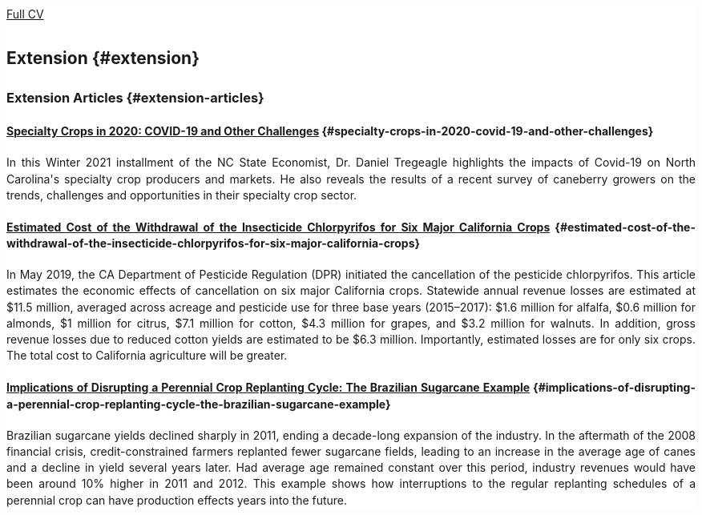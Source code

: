 <style>
body {
text-align: justify}
</style>

[Full CV](/files/tregeagleCV_2025_06.pdf)


## Extension {#extension}

<style>
body {
text-align: justify}
</style>


### Extension Articles {#extension-articles}


#### [Specialty Crops in 2020: COVID-19 and Other Challenges](/files/Specialty-Crops-in-2020-COVID-19-and-Other-Challenges.pdf) {#specialty-crops-in-2020-covid-19-and-other-challenges}

In this Winter 2021 installment of the NC State Economist, Dr. Daniel Tregeagle highlights the impacts of Covid-19 on North Carolina's specialty crop producers and markets. He also reveals the results of a recent survey of caneberry growers on the trends, challenges and opportunities in their specialty crop sector.


#### [Estimated Cost of the Withdrawal of the Insecticide Chlorpyrifos for Six Major California Crops](</files/Wei et al. - Estimated Cost of the Withdrawal of the Insecticid.pdf>) {#estimated-cost-of-the-withdrawal-of-the-insecticide-chlorpyrifos-for-six-major-california-crops}

In May 2019, the CA Department of Pesticide Regulation (DPR) initiated the cancellation of the pesticide chlorpyrifos. This article estimates the economic effects of cancellation on six major California crops. Statewide annual revenue losses are estimated at $11.5 million, averaged across acreage and pesticide use for three base years (2015–2017): $1.6 million for alfalfa, $0.6 million for almonds, $1 million for citrus, $7.1 million for cotton, $4.3 million for grapes, and $3.2 million for walnuts. In addition, gross revenue losses due to reduced cotton yields are estimated to be $6.3 million. Importantly, estimated losses are for only six crops. The total cost to California agriculture will be greater.


#### [Implications of Disrupting a Perennial Crop Replanting Cycle: The Brazilian Sugarcane Example](</files/Tregeagle_Zilberman_2018_Implications of Disrupting a Perennial Crop Replanting Cycle.pdf>) {#implications-of-disrupting-a-perennial-crop-replanting-cycle-the-brazilian-sugarcane-example}

Brazilian sugarcane yields declined sharply in 2011, ending a decade-long expansion of the industry. In the aftermath of the 2008 financial crisis, credit-constrained farmers replanted fewer sugarcane fields, leading to an increase in the average age of canes and a decline in yield several years later. Had average age remained constant over this period, industry revenues would have been around 10% higher in 2011 and 2012. This example shows how interruptions to the regular replanting schedules of a perennial crop can have production effects years into the future.
